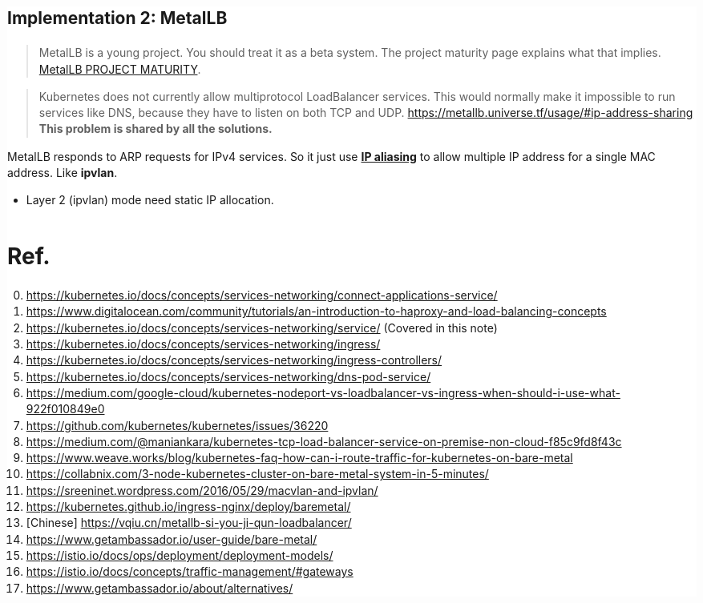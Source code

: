 
## Implementation 2: MetalLB

> MetalLB is a young project. You should treat it as a beta system. The project maturity page explains what that implies. [MetalLB PROJECT MATURITY](https://metallb.universe.tf/concepts/maturity/).

> Kubernetes does not currently allow multiprotocol LoadBalancer services. This would normally make it impossible to run services like DNS, because they have to listen on both TCP and UDP. 
 https://metallb.universe.tf/usage/#ip-address-sharing **This problem is shared by all the solutions.**

MetalLB responds to ARP requests for IPv4 services. So it just use [**IP aliasing**](https://en.wikipedia.org/wiki/IP_aliasing) to allow multiple IP address for a single MAC address. Like **ipvlan**.

- Layer 2 (ipvlan) mode need static IP allocation.


# Ref.

0. https://kubernetes.io/docs/concepts/services-networking/connect-applications-service/
1. https://www.digitalocean.com/community/tutorials/an-introduction-to-haproxy-and-load-balancing-concepts
2. https://kubernetes.io/docs/concepts/services-networking/service/ (Covered in this note)
3. https://kubernetes.io/docs/concepts/services-networking/ingress/
4. https://kubernetes.io/docs/concepts/services-networking/ingress-controllers/
5. https://kubernetes.io/docs/concepts/services-networking/dns-pod-service/
6. https://medium.com/google-cloud/kubernetes-nodeport-vs-loadbalancer-vs-ingress-when-should-i-use-what-922f010849e0
7. https://github.com/kubernetes/kubernetes/issues/36220
8. https://medium.com/@maniankara/kubernetes-tcp-load-balancer-service-on-premise-non-cloud-f85c9fd8f43c
9. https://www.weave.works/blog/kubernetes-faq-how-can-i-route-traffic-for-kubernetes-on-bare-metal
10. https://collabnix.com/3-node-kubernetes-cluster-on-bare-metal-system-in-5-minutes/
11. https://sreeninet.wordpress.com/2016/05/29/macvlan-and-ipvlan/
12. https://kubernetes.github.io/ingress-nginx/deploy/baremetal/
13. [Chinese] https://vqiu.cn/metallb-si-you-ji-qun-loadbalancer/
14. https://www.getambassador.io/user-guide/bare-metal/
15. https://istio.io/docs/ops/deployment/deployment-models/
16. https://istio.io/docs/concepts/traffic-management/#gateways
17. https://www.getambassador.io/about/alternatives/